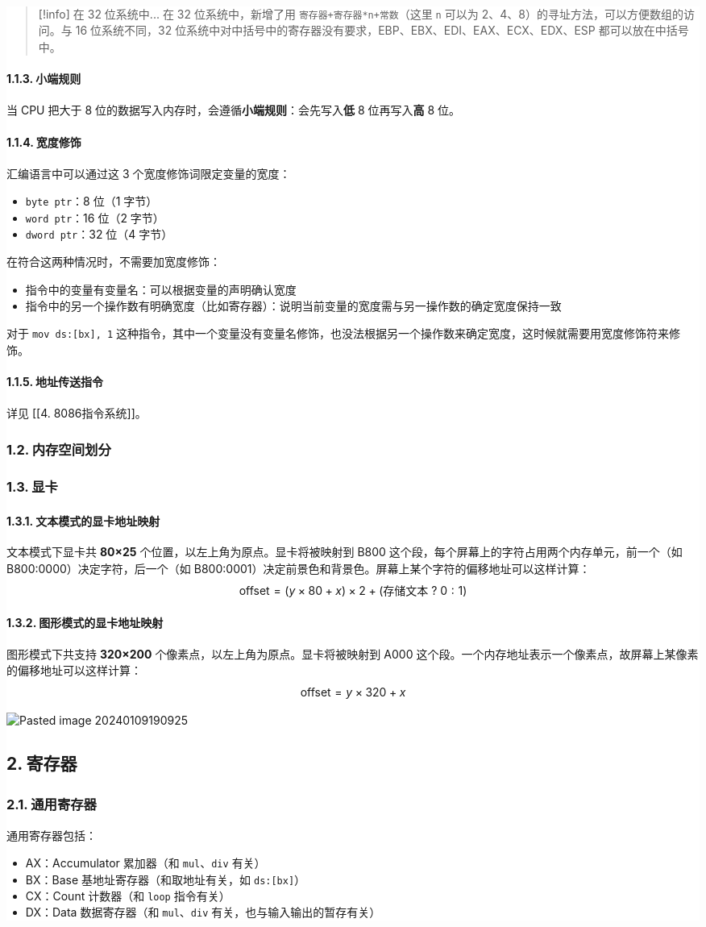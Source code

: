 >[!info] 在 32 位系统中...
>在 32 位系统中，新增了用 `寄存器+寄存器*n+常数`（这里 `n` 可以为 2、4、8）的寻址方法，可以方便数组的访问。与 16 位系统不同，32 位系统中对中括号中的寄存器没有要求，EBP、EBX、EDI、EAX、ECX、EDX、ESP 都可以放在中括号中。
#### 1.1.3. 小端规则

当 CPU 把大于 8 位的数据写入内存时，会遵循**小端规则**：会先写入**低** 8 位再写入**高** 8 位。

#### 1.1.4. 宽度修饰

汇编语言中可以通过这 3 个宽度修饰词限定变量的宽度：

- `byte ptr`：8 位（1 字节）
- `word ptr`：16 位（2 字节）
- `dword ptr`：32 位（4 字节）

在符合这两种情况时，不需要加宽度修饰：

- 指令中的变量有变量名：可以根据变量的声明确认宽度
- 指令中的另一个操作数有明确宽度（比如寄存器）：说明当前变量的宽度需与另一操作数的确定宽度保持一致

对于 `mov ds:[bx], 1` 这种指令，其中一个变量没有变量名修饰，也没法根据另一个操作数来确定宽度，这时候就需要用宽度修饰符来修饰。

#### 1.1.5. 地址传送指令

详见 [[4. 8086指令系统]]。

### 1.2. 内存空间划分
### 1.3. 显卡

#### 1.3.1. 文本模式的显卡地址映射

文本模式下显卡共 **80×25** 个位置，以左上角为原点。显卡将被映射到 B800 这个段，每个屏幕上的字符占用两个内存单元，前一个（如 B800:0000）决定字符，后一个（如 B800:0001）决定前景色和背景色。屏幕上某个字符的偏移地址可以这样计算：
$$
\text{offset} = (y \times 80+x)\times 2 + (\text{存储文本}\ ?\ 0:1)
$$

#### 1.3.2. 图形模式的显卡地址映射

图形模式下共支持 **320×200** 个像素点，以左上角为原点。显卡将被映射到 A000 这个段。一个内存地址表示一个像素点，故屏幕上某像素的偏移地址可以这样计算：
$$
\text{offset} = y \times 320 +x
$$

![Pasted image 20240109190925](https://static.memset0.cn/img/v6/2024/02/08/N0X5wLg1.png)

## 2. 寄存器

### 2.1. 通用寄存器

通用寄存器包括：
- AX：Accumulator 累加器（和 `mul`、`div` 有关）
- BX：Base 基地址寄存器（和取地址有关，如 `ds:[bx]`）
- CX：Count 计数器（和 `loop` 指令有关）
- DX：Data 数据寄存器（和 `mul`、`div` 有关，也与输入输出的暂存有关）
